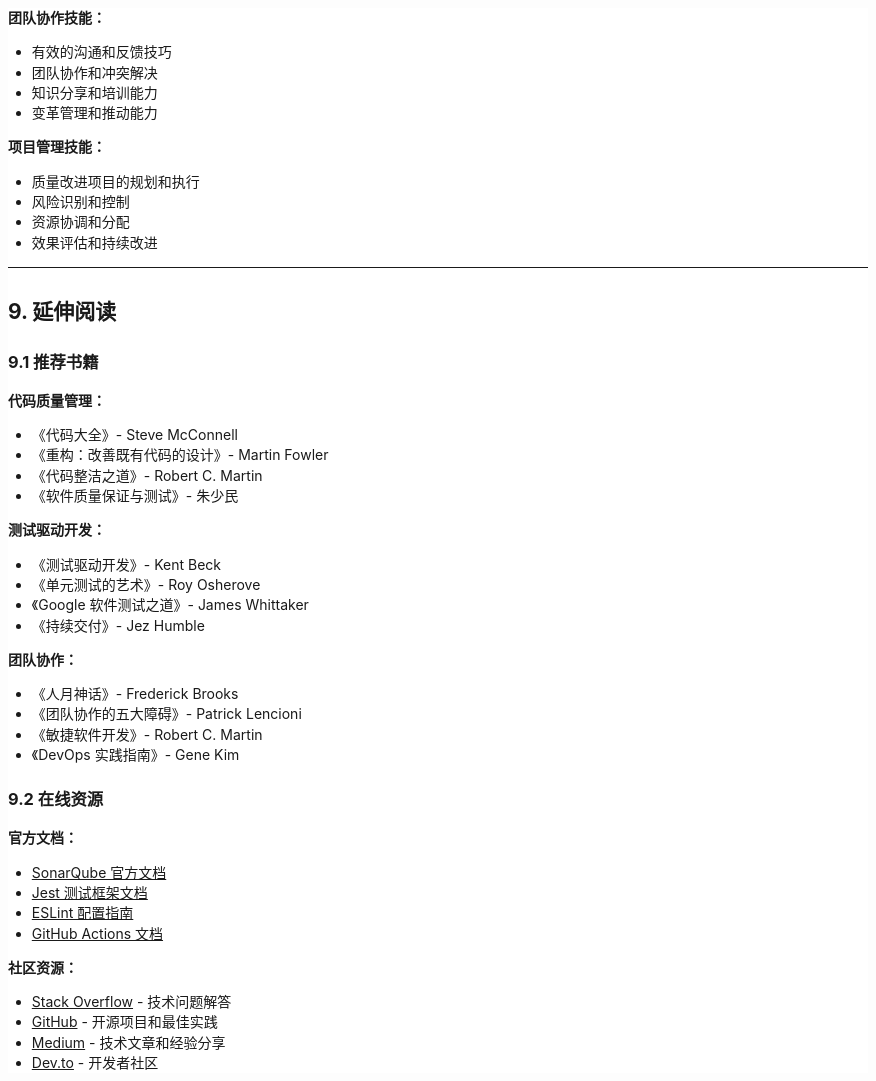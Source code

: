 **团队协作技能：**

- 有效的沟通和反馈技巧
- 团队协作和冲突解决
- 知识分享和培训能力
- 变革管理和推动能力

**项目管理技能：**

- 质量改进项目的规划和执行
- 风险识别和控制
- 资源协调和分配
- 效果评估和持续改进

---

## 9. 延伸阅读

### 9.1 推荐书籍

**代码质量管理：**

- 《代码大全》- Steve McConnell
- 《重构：改善既有代码的设计》- Martin Fowler
- 《代码整洁之道》- Robert C. Martin
- 《软件质量保证与测试》- 朱少民

**测试驱动开发：**

- 《测试驱动开发》- Kent Beck
- 《单元测试的艺术》- Roy Osherove
- 《Google 软件测试之道》- James Whittaker
- 《持续交付》- Jez Humble

**团队协作：**

- 《人月神话》- Frederick Brooks
- 《团队协作的五大障碍》- Patrick Lencioni
- 《敏捷软件开发》- Robert C. Martin
- 《DevOps 实践指南》- Gene Kim

### 9.2 在线资源

**官方文档：**

- [SonarQube 官方文档](https://docs.sonarqube.org/)
- [Jest 测试框架文档](https://jestjs.io/docs/)
- [ESLint 配置指南](https://eslint.org/docs/)
- [GitHub Actions 文档](https://docs.github.com/en/actions)

**社区资源：**

- [Stack Overflow](https://stackoverflow.com/) - 技术问题解答
- [GitHub](https://github.com/) - 开源项目和最佳实践
- [Medium](https://medium.com/) - 技术文章和经验分享
- [Dev.to](https://dev.to/) - 开发者社区
